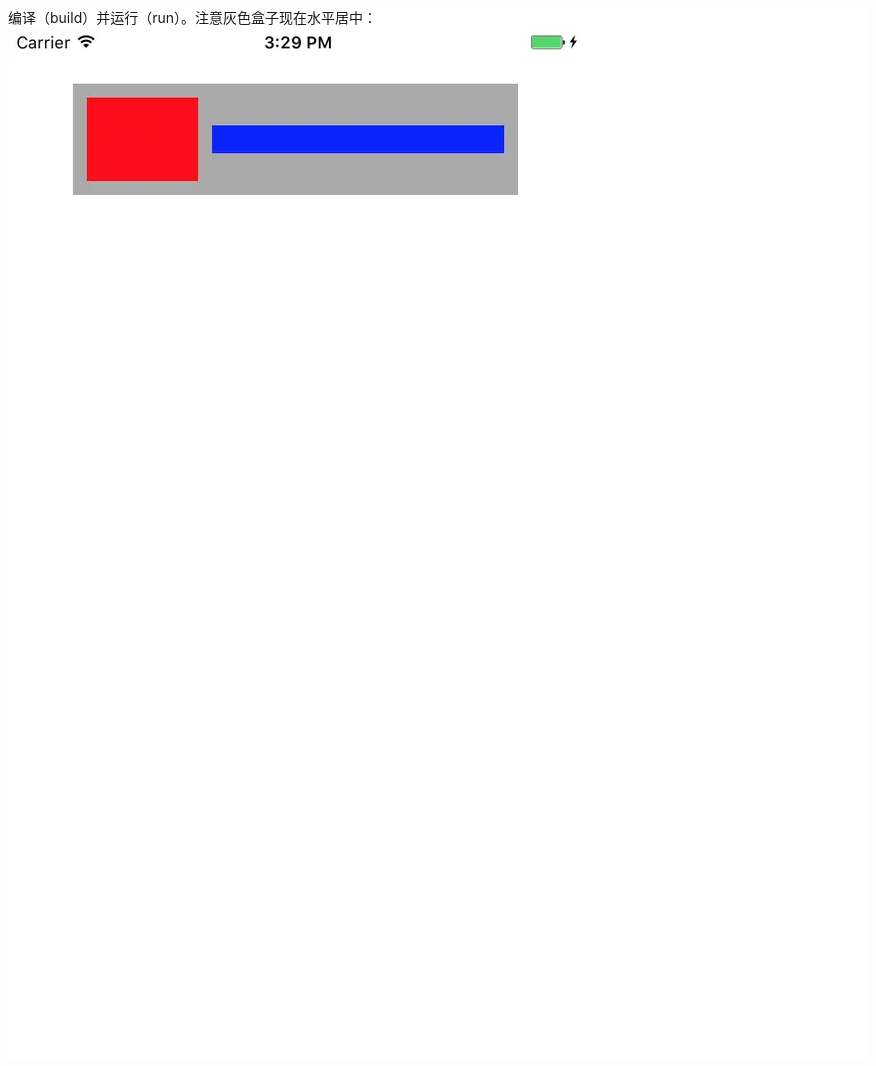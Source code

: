 编译（build）并运行（run）。注意灰色盒子现在水平居中：![tryout_4](/assets/postAssets/2018/tryout_4-8db429a4a27f6348f34ec799baafd94ce1a96a4ddf705c2ba34baf7c9c1db951.webp)  
